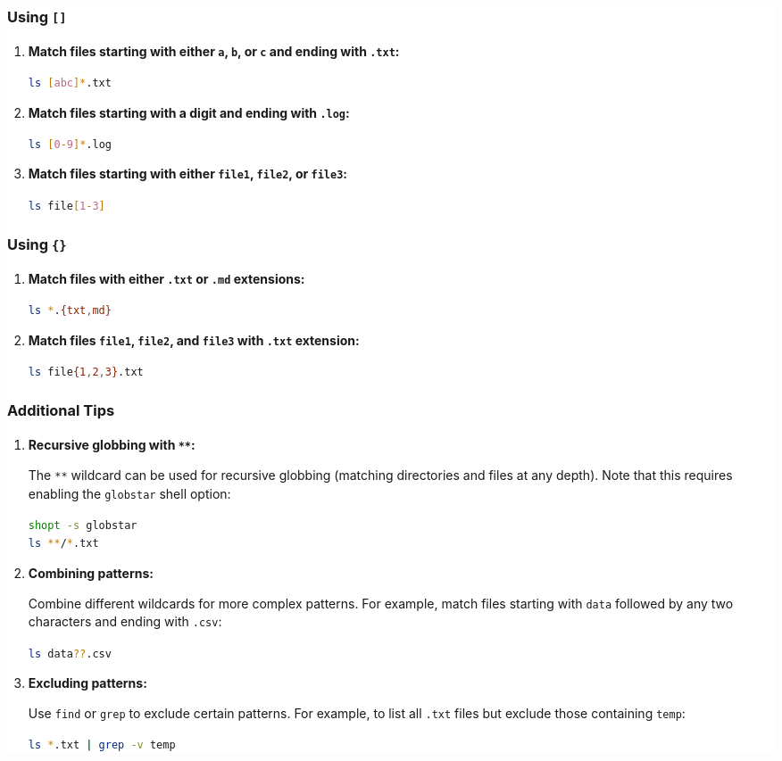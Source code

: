 ### Using `[]`

1. **Match files starting with either `a`, `b`, or `c` and ending with `.txt`:**

   ```bash
   ls [abc]*.txt
   ```

2. **Match files starting with a digit and ending with `.log`:**

   ```bash
   ls [0-9]*.log
   ```

3. **Match files starting with either `file1`, `file2`, or `file3`:**

   ```bash
   ls file[1-3]
   ```

### Using `{}`

1. **Match files with either `.txt` or `.md` extensions:**

   ```bash
   ls *.{txt,md}
   ```

2. **Match files `file1`, `file2`, and `file3` with `.txt` extension:**

   ```bash
   ls file{1,2,3}.txt
   ```

### Additional Tips

1. **Recursive globbing with `**`:**

   The `**` wildcard can be used for recursive globbing (matching directories and files at any depth). Note that this requires enabling the `globstar` shell option:

   ```bash
   shopt -s globstar
   ls **/*.txt
   ```

2. **Combining patterns:**

   Combine different wildcards for more complex patterns. For example, match files starting with `data` followed by any two characters and ending with `.csv`:

   ```bash
   ls data??.csv
   ```

3. **Excluding patterns:**

   Use `find` or `grep` to exclude certain patterns. For example, to list all `.txt` files but exclude those containing `temp`:

   ```bash
   ls *.txt | grep -v temp
   ```

